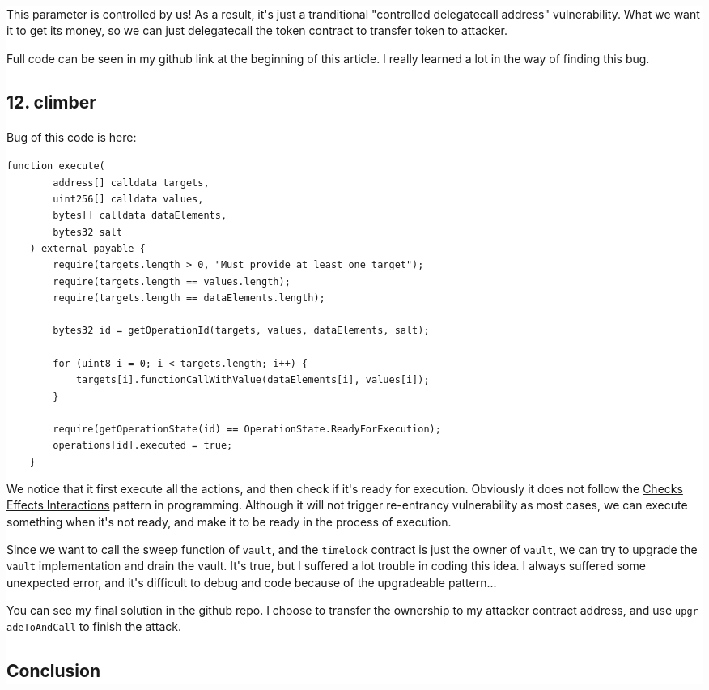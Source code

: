    This parameter is controlled by us! As a result, it's just a tranditional "controlled delegatecall address" vulnerability. What we want it to get its money, so we can just delegatecall the token contract to transfer token to attacker.

Full code can be seen in my github link at the beginning of this article. I really learned a lot in the way of finding this bug.



## 12. climber

Bug of this code is here:

```solidity
function execute(
        address[] calldata targets,
        uint256[] calldata values,
        bytes[] calldata dataElements,
        bytes32 salt
    ) external payable {
        require(targets.length > 0, "Must provide at least one target");
        require(targets.length == values.length);
        require(targets.length == dataElements.length);

        bytes32 id = getOperationId(targets, values, dataElements, salt);

        for (uint8 i = 0; i < targets.length; i++) {
            targets[i].functionCallWithValue(dataElements[i], values[i]);
        }
        
        require(getOperationState(id) == OperationState.ReadyForExecution);
        operations[id].executed = true;
    }
```

We notice that it first execute all the actions, and then check if it's ready for execution. Obviously it does not follow the [Checks Effects Interactions](https://fravoll.github.io/solidity-patterns/checks_effects_interactions.html) pattern in programming. Although it will not trigger re-entrancy vulnerability as most cases, we can execute something when it's not ready, and make it to be ready in the process of execution.



Since we want to call the sweep function of `vault`, and the `timelock` contract is just the owner of `vault`, we can try to upgrade the `vault` implementation and drain the vault. It's true, but I suffered a lot trouble in coding this idea. I always suffered some unexpected error, and it's difficult to debug and code because of the upgradeable pattern...

You can see my final solution in the github repo. I choose to transfer the ownership to my attacker contract address, and use `upgradeToAndCall` to finish the attack.





## Conclusion
